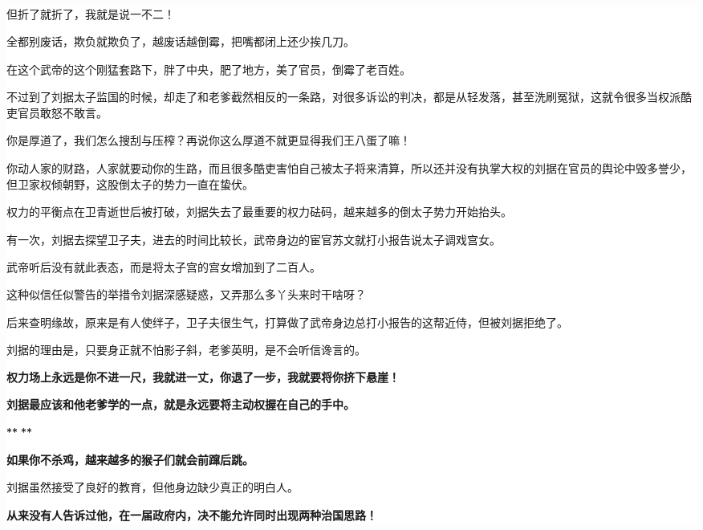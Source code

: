 
但折了就折了，我就是说一不二！



全都别废话，欺负就欺负了，越废话越倒霉，把嘴都闭上还少挨几刀。



在这个武帝的这个刚猛套路下，胖了中央，肥了地方，美了官员，倒霉了老百姓。



不过到了刘据太子监国的时候，却走了和老爹截然相反的一条路，对很多诉讼的判决，都是从轻发落，甚至洗刷冤狱，这就令很多当权派酷吏官员敢怒不敢言。



你是厚道了，我们怎么搜刮与压榨？再说你这么厚道不就更显得我们王八蛋了嘛！



你动人家的财路，人家就要动你的生路，而且很多酷吏害怕自己被太子将来清算，所以还并没有执掌大权的刘据在官员的舆论中毁多誉少，但卫家权倾朝野，这股倒太子的势力一直在蛰伏。





权力的平衡点在卫青逝世后被打破，刘据失去了最重要的权力砝码，越来越多的倒太子势力开始抬头。





有一次，刘据去探望卫子夫，进去的时间比较长，武帝身边的宦官苏文就打小报告说太子调戏宫女。



武帝听后没有就此表态，而是将太子宫的宫女增加到了二百人。



这种似信任似警告的举措令刘据深感疑惑，又弄那么多丫头来时干啥呀？



后来查明缘故，原来是有人使绊子，卫子夫很生气，打算做了武帝身边总打小报告的这帮近侍，但被刘据拒绝了。



刘据的理由是，只要身正就不怕影子斜，老爹英明，是不会听信谗言的。



**权力场上永远是你不进一尺，我就进一丈，你退了一步，我就要将你挤下悬崖！**



**刘据最应该和他老爹学的一点，就是永远要将主动权握在自己的手中。**

**
**



**如果你不杀鸡，越来越多的猴子们就会前蹿后跳。**





刘据虽然接受了良好的教育，但他身边缺少真正的明白人。



**从来没有人告诉过他，在一届政府内，决不能允许同时出现两种治国思路！**

